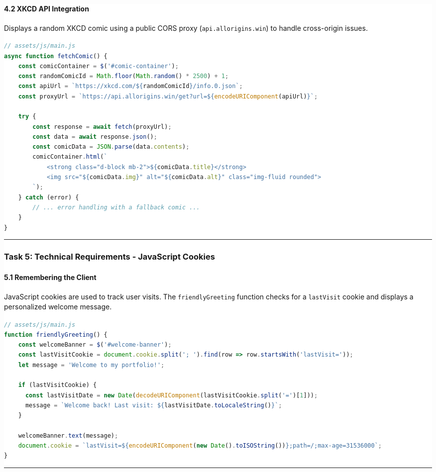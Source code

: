 #### 4.2 XKCD API Integration

Displays a random XKCD comic using a public CORS proxy (`api.allorigins.win`) to handle cross-origin issues.

```js
// assets/js/main.js
async function fetchComic() {
    const comicContainer = $('#comic-container');
    const randomComicId = Math.floor(Math.random() * 2500) + 1;
    const apiUrl = `https://xkcd.com/${randomComicId}/info.0.json`;
    const proxyUrl = `https://api.allorigins.win/get?url=${encodeURIComponent(apiUrl)}`;

    try {
        const response = await fetch(proxyUrl);
        const data = await response.json();
        const comicData = JSON.parse(data.contents);
        comicContainer.html(`
            <strong class="d-block mb-2">${comicData.title}</strong>
            <img src="${comicData.img}" alt="${comicData.alt}" class="img-fluid rounded">
        `);
    } catch (error) {
        // ... error handling with a fallback comic ...
    }
}
```

---

### Task 5: Technical Requirements - JavaScript Cookies

#### 5.1 Remembering the Client

JavaScript cookies are used to track user visits. The `friendlyGreeting` function checks for a `lastVisit` cookie and displays a personalized welcome message.

```js
// assets/js/main.js
function friendlyGreeting() {
    const welcomeBanner = $('#welcome-banner');
    const lastVisitCookie = document.cookie.split('; ').find(row => row.startsWith('lastVisit='));
    let message = 'Welcome to my portfolio!';

    if (lastVisitCookie) {
      const lastVisitDate = new Date(decodeURIComponent(lastVisitCookie.split('=')[1]));
      message = `Welcome back! Last visit: ${lastVisitDate.toLocaleString()}`;
    }

    welcomeBanner.text(message);
    document.cookie = `lastVisit=${encodeURIComponent(new Date().toISOString())};path=/;max-age=31536000`;
}
```

---